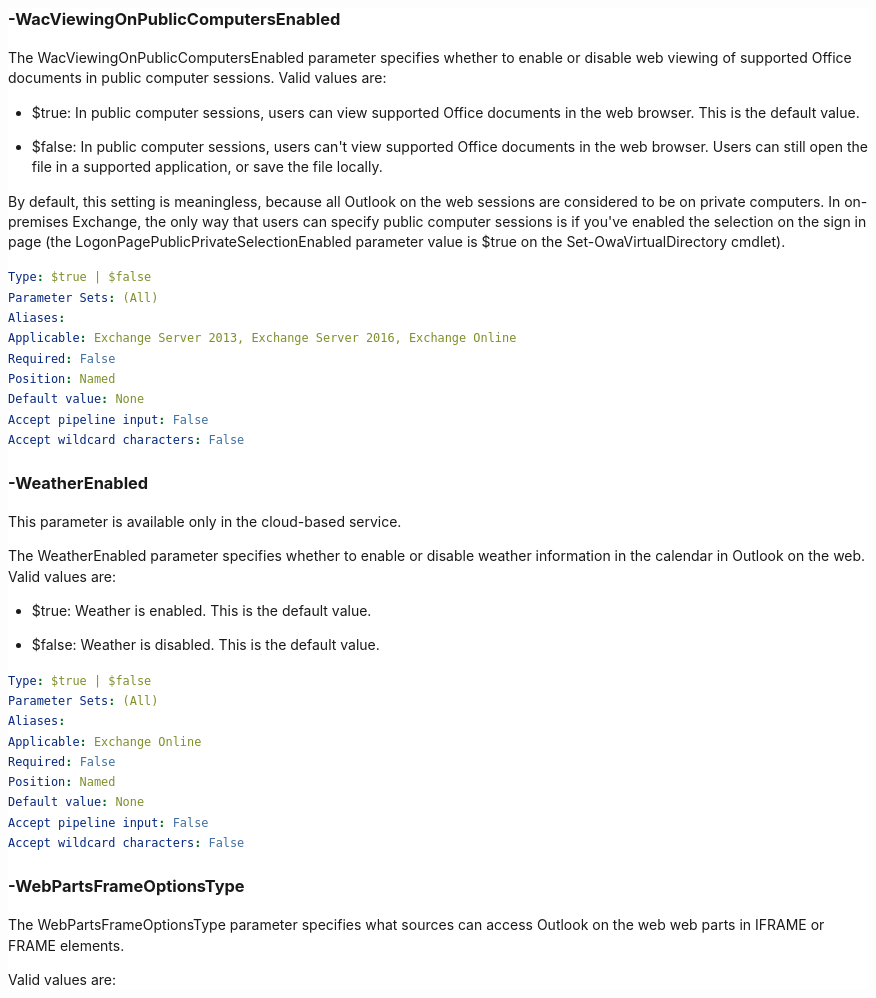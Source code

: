 ### -WacViewingOnPublicComputersEnabled
The WacViewingOnPublicComputersEnabled parameter specifies whether to enable or disable web viewing of supported Office documents in public computer sessions. Valid values are:

- $true: In public computer sessions, users can view supported Office documents in the web browser. This is the default value.

- $false: In public computer sessions, users can't view supported Office documents in the web browser. Users can still open the file in a supported application, or save the file locally.

By default, this setting is meaningless, because all Outlook on the web sessions are considered to be on private computers. In on-premises Exchange, the only way that users can specify public computer sessions is if you've enabled the selection on the sign in page (the LogonPagePublicPrivateSelectionEnabled parameter value is $true on the Set-OwaVirtualDirectory cmdlet).

```yaml
Type: $true | $false
Parameter Sets: (All)
Aliases:
Applicable: Exchange Server 2013, Exchange Server 2016, Exchange Online
Required: False
Position: Named
Default value: None
Accept pipeline input: False
Accept wildcard characters: False
```

### -WeatherEnabled
This parameter is available only in the cloud-based service.

The WeatherEnabled parameter specifies whether to enable or disable weather information in the calendar in Outlook on the web. Valid values are:

- $true: Weather is enabled. This is the default value.

- $false: Weather is disabled. This is the default value.

```yaml
Type: $true | $false
Parameter Sets: (All)
Aliases:
Applicable: Exchange Online
Required: False
Position: Named
Default value: None
Accept pipeline input: False
Accept wildcard characters: False
```

### -WebPartsFrameOptionsType
The WebPartsFrameOptionsType parameter specifies what sources can access Outlook on the web web parts in IFRAME or FRAME elements.

Valid values are:
